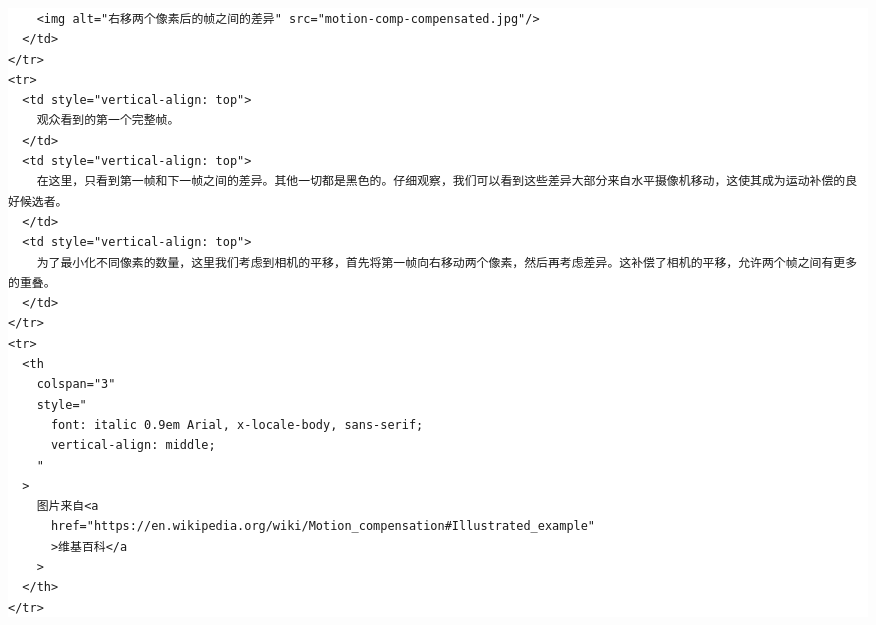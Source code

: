         <img alt="右移两个像素后的帧之间的差异" src="motion-comp-compensated.jpg"/>
      </td>
    </tr>
    <tr>
      <td style="vertical-align: top">
        观众看到的第一个完整帧。
      </td>
      <td style="vertical-align: top">
        在这里，只看到第一帧和下一帧之间的差异。其他一切都是黑色的。仔细观察，我们可以看到这些差异大部分来自水平摄像机移动，这使其成为运动补偿的良好候选者。
      </td>
      <td style="vertical-align: top">
        为了最小化不同像素的数量，这里我们考虑到相机的平移，首先将第一帧向右移动两个像素，然后再考虑差异。这补偿了相机的平移，允许两个帧之间有更多的重叠。
      </td>
    </tr>
    <tr>
      <th
        colspan="3"
        style="
          font: italic 0.9em Arial, x-locale-body, sans-serif;
          vertical-align: middle;
        "
      >
        图片来自<a
          href="https://en.wikipedia.org/wiki/Motion_compensation#Illustrated_example"
          >维基百科</a
        >
      </th>
    </tr>
  </tbody>
</table>
